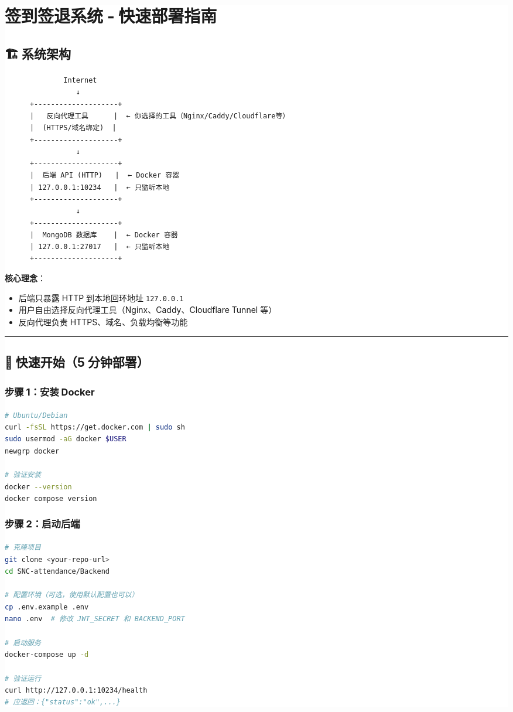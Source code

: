 # 签到签退系统 - 快速部署指南

## 🏗️ 系统架构

```
              Internet
                 ↓
      +--------------------+
      |   反向代理工具      |  ← 你选择的工具（Nginx/Caddy/Cloudflare等）
      |  (HTTPS/域名绑定)  |
      +--------------------+
                 ↓
      +--------------------+
      |  后端 API (HTTP)   |  ← Docker 容器
      | 127.0.0.1:10234   |  ← 只监听本地
      +--------------------+
                 ↓
      +--------------------+
      |  MongoDB 数据库    |  ← Docker 容器
      | 127.0.0.1:27017   |  ← 只监听本地
      +--------------------+
```

**核心理念**：
- 后端只暴露 HTTP 到本地回环地址 `127.0.0.1`
- 用户自由选择反向代理工具（Nginx、Caddy、Cloudflare Tunnel 等）
- 反向代理负责 HTTPS、域名、负载均衡等功能

---

## 🚀 快速开始（5 分钟部署）

### 步骤 1：安装 Docker

```bash
# Ubuntu/Debian
curl -fsSL https://get.docker.com | sudo sh
sudo usermod -aG docker $USER
newgrp docker

# 验证安装
docker --version
docker compose version
```

### 步骤 2：启动后端

```bash
# 克隆项目
git clone <your-repo-url>
cd SNC-attendance/Backend

# 配置环境（可选，使用默认配置也可以）
cp .env.example .env
nano .env  # 修改 JWT_SECRET 和 BACKEND_PORT

# 启动服务
docker-compose up -d

# 验证运行
curl http://127.0.0.1:10234/health
# 应返回：{"status":"ok",...}
```
